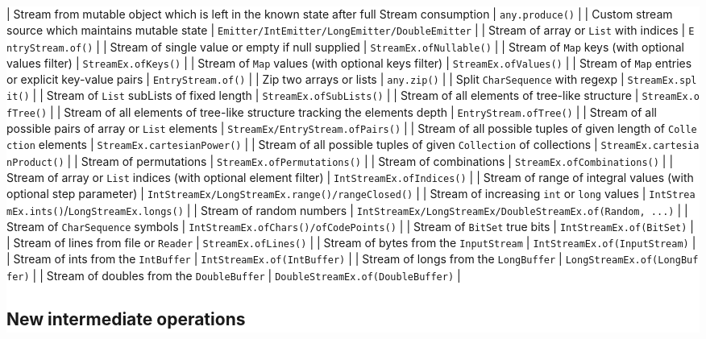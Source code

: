 | Stream from mutable object which is left in the known state after full Stream consumption | `any.produce()`                                           |
| Custom stream source which maintains mutable state                                        | `Emitter/IntEmitter/LongEmitter/DoubleEmitter`            |
| Stream of array or `List` with indices                                                    | `EntryStream.of()`                                        |
| Stream of single value or empty if null supplied                                          | `StreamEx.ofNullable()`                                   |
| Stream of `Map` keys (with optional values filter)                                        | `StreamEx.ofKeys()`                                       |
| Stream of `Map` values (with optional keys filter)                                        | `StreamEx.ofValues()`                                     |
| Stream of `Map` entries or explicit key-value pairs                                       | `EntryStream.of()`                                        |
| Zip two arrays or lists                                                                   | `any.zip()`                                               |
| Split `CharSequence` with regexp                                                          | `StreamEx.split()`                                        |
| Stream of `List` subLists of fixed length                                                 | `StreamEx.ofSubLists()`                                   |
| Stream of all elements of tree-like structure                                             | `StreamEx.ofTree()`                                       |
| Stream of all elements of tree-like structure tracking the elements depth                 | `EntryStream.ofTree()`                                    |
| Stream of all possible pairs of array or `List` elements                                  | `StreamEx/EntryStream.ofPairs()`                          |
| Stream of all possible tuples of given length of `Collection` elements                    | `StreamEx.cartesianPower()`                               |
| Stream of all possible tuples of given `Collection` of collections                        | `StreamEx.cartesianProduct()`                             |
| Stream of permutations                                                                    | `StreamEx.ofPermutations()`                               |
| Stream of combinations                                                                    | `StreamEx.ofCombinations()`                               |
| Stream of array or `List` indices (with optional element filter)                          | `IntStreamEx.ofIndices()`                                 |
| Stream of range of integral values (with optional step parameter)                         | `IntStreamEx/LongStreamEx.range()/rangeClosed()`          |
| Stream of increasing `int` or `long` values                                               | `IntStreamEx.ints()`/`LongStreamEx.longs()`               |
| Stream of random numbers                                                                  | `IntStreamEx/LongStreamEx/DoubleStreamEx.of(Random, ...)` |
| Stream of `CharSequence` symbols                                                          | `IntStreamEx.ofChars()/ofCodePoints()`                    |
| Stream of `BitSet` true bits                                                              | `IntStreamEx.of(BitSet)`                                  |
| Stream of lines from file or `Reader`                                                     | `StreamEx.ofLines()`                                      |
| Stream of bytes from the `InputStream`                                                    | `IntStreamEx.of(InputStream)`                             |
| Stream of ints from the `IntBuffer`                                                       | `IntStreamEx.of(IntBuffer)`                               |
| Stream of longs from the `LongBuffer`                                                     | `LongStreamEx.of(LongBuffer)`                             |
| Stream of doubles from the `DoubleBuffer`                                                 | `DoubleStreamEx.of(DoubleBuffer)`                         |

## New intermediate operations
